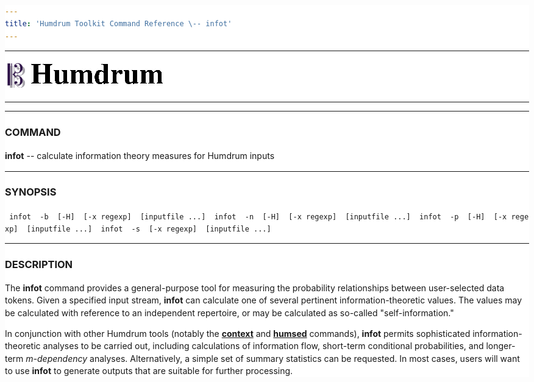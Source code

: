 ```yaml
---
title: 'Humdrum Toolkit Command Reference \-- infot'
---
```


  -------------------------------- ----------------------------------------- ----------------------------------
  ![ ](/Humdrum/HumdrumIcon.gif)    ![Humdrum ](/Humdrum/HumdrumHeader.gif)    ![ ](/Humdrum/HumdrumSpacer.gif)
  -------------------------------- ----------------------------------------- ----------------------------------

------------------------------------------------------------------------

### COMMAND

**infot** \-- calculate information theory measures for Humdrum inputs

------------------------------------------------------------------------

### SYNOPSIS

` infot  -b  [-H]  [-x regexp]  [inputfile ...]  infot  -n  [-H]  [-x regexp]  [inputfile ...]  infot  -p  [-H]  [-x regexp]  [inputfile ...]  infot  -s  [-x regexp]  [inputfile ...]`

------------------------------------------------------------------------

### DESCRIPTION

The **infot** command provides a general-purpose tool for measuring the
probability relationships between user-selected data tokens. Given a
specified input stream, **infot** can calculate one of several pertinent
information-theoretic values. The values may be calculated with
reference to an independent repertoire, or may be calculated as
so-called \"self-information.\"

In conjunction with other Humdrum tools (notably the
[**context**](context.html) and [**humsed**](humsed.html) commands),
**infot** permits sophisticated information-theoretic analyses to be
carried out, including calculations of information flow, short-term
conditional probabilities, and longer-term *m-dependency* analyses.
Alternatively, a simple set of summary statistics can be requested. In
most cases, users will want to use **infot** to generate outputs that
are suitable for further processing.
